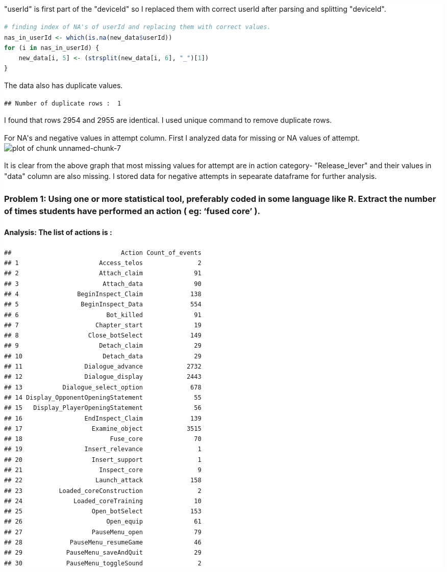 "userId" is first part of the "deviceId" so I replaced them with correct userId after parsing and splitting "deviceId". 

```r
# finding index of NA's of userId and replacing them with correct values.
nas_in_userId <- which(is.na(new_data$userId))
for (i in nas_in_userId) {
    new_data[i, 5] <- (strsplit(new_data[i, 6], "_")[1])
}
```

The data also has duplicate values. 

```
## Number of duplicate rows :  1
```

I found that rows 2954 and 2955 are identical. I used unique command to remove duplicate rows. 


For NA's and negative values in attempt column. First I analyzed data for missing or NA values of attempt. 
<img src="figure/unnamed-chunk-7.png" title="plot of chunk unnamed-chunk-7" alt="plot of chunk unnamed-chunk-7" style="display: block; margin: auto;" />

It is clear from the above graph that most missing values for attempt are in action category- "Release_lever" and their values in "data" column are also missing. I stored data for negative attempts in sepearate dataframe for further analysis.



### Problem 1: Using one or more statistical tool, preferably coded in some language like R. Extract the number of times students have performed an action ( eg: ‘fused core’ ). 

#### Analysis: The list of actions is :


```
##                              Action Count_of_events
## 1                      Access_telos               2
## 2                      Attach_claim              91
## 3                       Attach_data              90
## 4                BeginInspect_Claim             138
## 5                 BeginInspect_Data             554
## 6                        Bot_killed              91
## 7                     Chapter_start              19
## 8                   Close_botSelect             149
## 9                      Detach_claim              29
## 10                      Detach_data              29
## 11                 Dialogue_advance            2732
## 12                 Dialogue_display            2443
## 13           Dialogue_select_option             678
## 14 Display_OpponentOpeningStatement              55
## 15   Display_PlayerOpeningStatement              56
## 16                 EndInspect_Claim             139
## 17                   Examine_object            3515
## 18                        Fuse_core              70
## 19                 Insert_relevance               1
## 20                   Insert_support               1
## 21                     Inspect_core               9
## 22                    Launch_attack             158
## 23          Loaded_coreConstruction               2
## 24              Loaded_coreTraining              10
## 25                   Open_botSelect             153
## 26                       Open_equip              61
## 27                   PauseMenu_open              79
## 28             PauseMenu_resumeGame              46
## 29            PauseMenu_saveAndQuit              29
## 30            PauseMenu_toggleSound               2
```